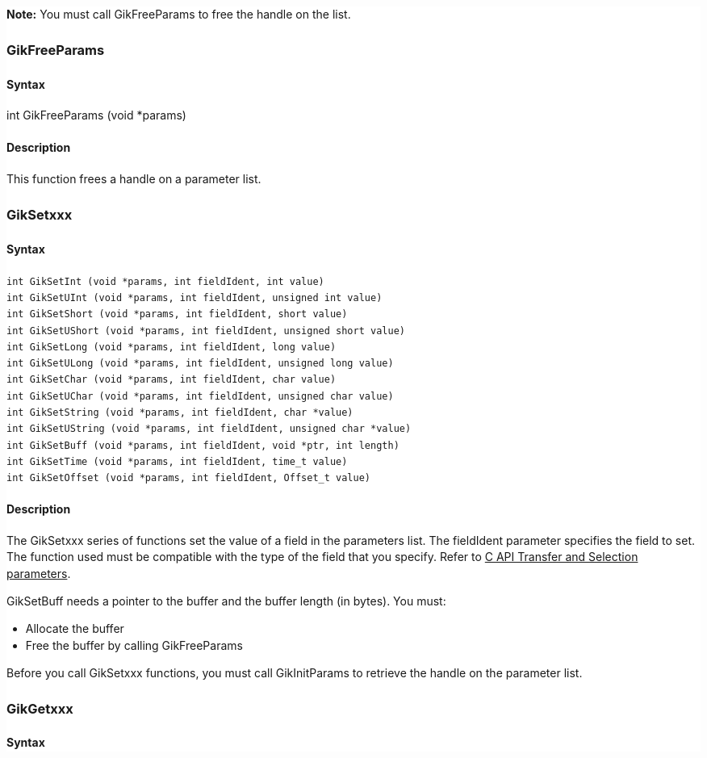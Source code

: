 <span style="font-weight: bold;">Note:</span> You must call GikFreeParams to free the handle on the list.

<span id="GikFreeParams"></span>

### GikFreeParams

#### Syntax

int GikFreeParams (void \*params)

#### Description

This function frees a handle on a parameter list.

<span id="GikSetxxx"></span>

### GikSetxxx

#### Syntax


    int GikSetInt (void *params, int fieldIdent, int value)
    int GikSetUInt (void *params, int fieldIdent, unsigned int value)
    int GikSetShort (void *params, int fieldIdent, short value)
    int GikSetUShort (void *params, int fieldIdent, unsigned short value)
    int GikSetLong (void *params, int fieldIdent, long value)
    int GikSetULong (void *params, int fieldIdent, unsigned long value)
    int GikSetChar (void *params, int fieldIdent, char value)
    int GikSetUChar (void *params, int fieldIdent, unsigned char value)
    int GikSetString (void *params, int fieldIdent, char *value)
    int GikSetUString (void *params, int fieldIdent, unsigned char *value)
    int GikSetBuff (void *params, int fieldIdent, void *ptr, int length)
    int GikSetTime (void *params, int fieldIdent, time_t value)
    int GikSetOffset (void *params, int fieldIdent, Offset_t value)

#### Description

The GikSetxxx series of functions set the value of a field in the parameters list. The <span class="code">fieldIdent</span> parameter specifies the field to set. The function used must be compatible with the type of the field that you specify. Refer to [C API Transfer and Selection parameters](../c_api_trans_and_sel_paras).

GikSetBuff needs a pointer to the buffer and the buffer length (in bytes). You must:

-   Allocate the buffer
-   Free the buffer by calling GikFreeParams

Before you call GikSetxxx functions, you must call GikInitParams to retrieve the handle on the parameter list.

<span id="GikGetxxx"></span>

### GikGetxxx

#### Syntax
